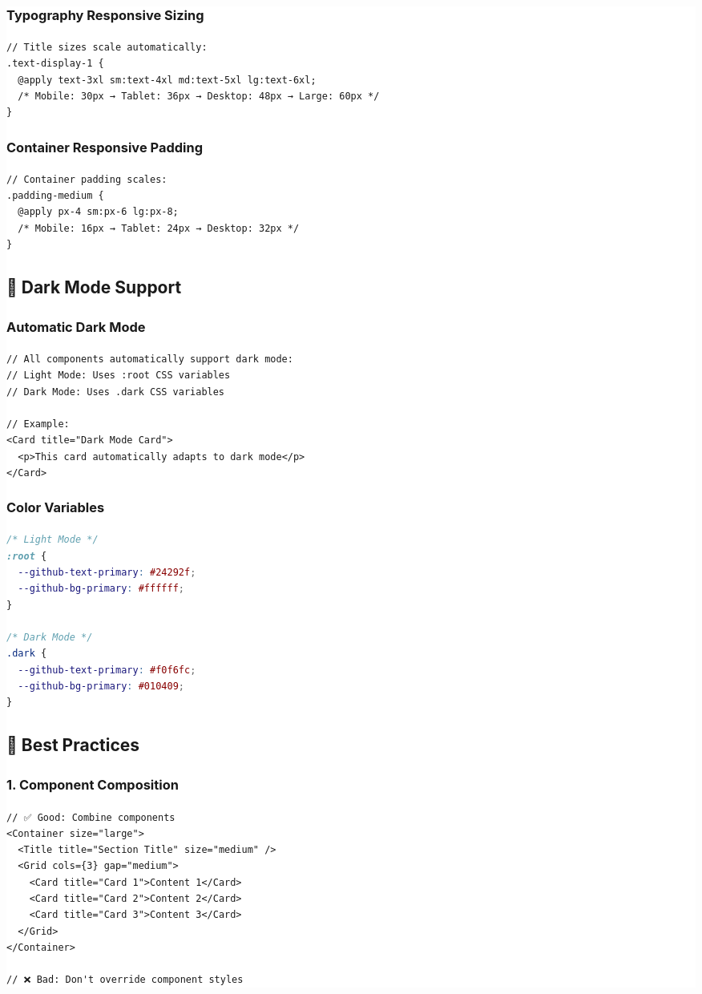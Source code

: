 ### **Typography Responsive Sizing**
```tsx
// Title sizes scale automatically:
.text-display-1 {
  @apply text-3xl sm:text-4xl md:text-5xl lg:text-6xl;
  /* Mobile: 30px → Tablet: 36px → Desktop: 48px → Large: 60px */
}
```

### **Container Responsive Padding**
```tsx
// Container padding scales:
.padding-medium {
  @apply px-4 sm:px-6 lg:px-8;
  /* Mobile: 16px → Tablet: 24px → Desktop: 32px */
}
```

## 🌙 **Dark Mode Support**

### **Automatic Dark Mode**
```tsx
// All components automatically support dark mode:
// Light Mode: Uses :root CSS variables
// Dark Mode: Uses .dark CSS variables

// Example:
<Card title="Dark Mode Card">
  <p>This card automatically adapts to dark mode</p>
</Card>
```

### **Color Variables**
```css
/* Light Mode */
:root {
  --github-text-primary: #24292f;
  --github-bg-primary: #ffffff;
}

/* Dark Mode */
.dark {
  --github-text-primary: #f0f6fc;
  --github-bg-primary: #010409;
}
```

## 🎯 **Best Practices**

### **1. Component Composition**
```tsx
// ✅ Good: Combine components
<Container size="large">
  <Title title="Section Title" size="medium" />
  <Grid cols={3} gap="medium">
    <Card title="Card 1">Content 1</Card>
    <Card title="Card 2">Content 2</Card>
    <Card title="Card 3">Content 3</Card>
  </Grid>
</Container>

// ❌ Bad: Don't override component styles
```